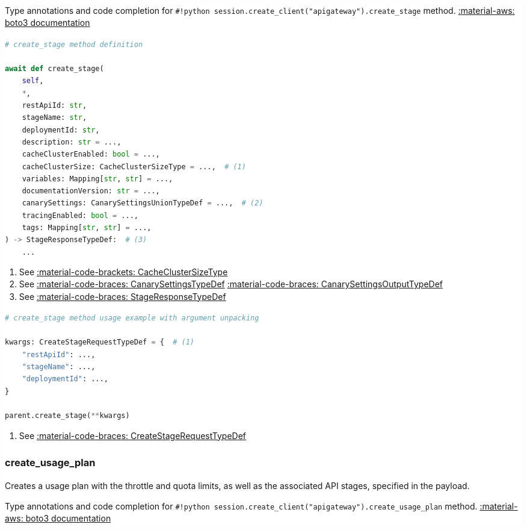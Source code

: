 Type annotations and code completion for `#!python session.create_client("apigateway").create_stage` method.
[:material-aws: boto3 documentation](https://boto3.amazonaws.com/v1/documentation/api/latest/reference/services/apigateway/client/create_stage.html)

```python
# create_stage method definition

await def create_stage(
    self,
    *,
    restApiId: str,
    stageName: str,
    deploymentId: str,
    description: str = ...,
    cacheClusterEnabled: bool = ...,
    cacheClusterSize: CacheClusterSizeType = ...,  # (1)
    variables: Mapping[str, str] = ...,
    documentationVersion: str = ...,
    canarySettings: CanarySettingsUnionTypeDef = ...,  # (2)
    tracingEnabled: bool = ...,
    tags: Mapping[str, str] = ...,
) -> StageResponseTypeDef:  # (3)
    ...
```

1. See [:material-code-brackets: CacheClusterSizeType](./literals.md#cacheclustersizetype) 
2. See [:material-code-braces: CanarySettingsTypeDef](./type_defs.md#canarysettingstypedef) [:material-code-braces: CanarySettingsOutputTypeDef](./type_defs.md#canarysettingsoutputtypedef) 
3. See [:material-code-braces: StageResponseTypeDef](./type_defs.md#stageresponsetypedef) 


```python
# create_stage method usage example with argument unpacking

kwargs: CreateStageRequestTypeDef = {  # (1)
    "restApiId": ...,
    "stageName": ...,
    "deploymentId": ...,
}

parent.create_stage(**kwargs)
```

1. See [:material-code-braces: CreateStageRequestTypeDef](./type_defs.md#createstagerequesttypedef) 

### create\_usage\_plan

Creates a usage plan with the throttle and quota limits, as well as the
associated API stages, specified in the payload.

Type annotations and code completion for `#!python session.create_client("apigateway").create_usage_plan` method.
[:material-aws: boto3 documentation](https://boto3.amazonaws.com/v1/documentation/api/latest/reference/services/apigateway/client/create_usage_plan.html)
